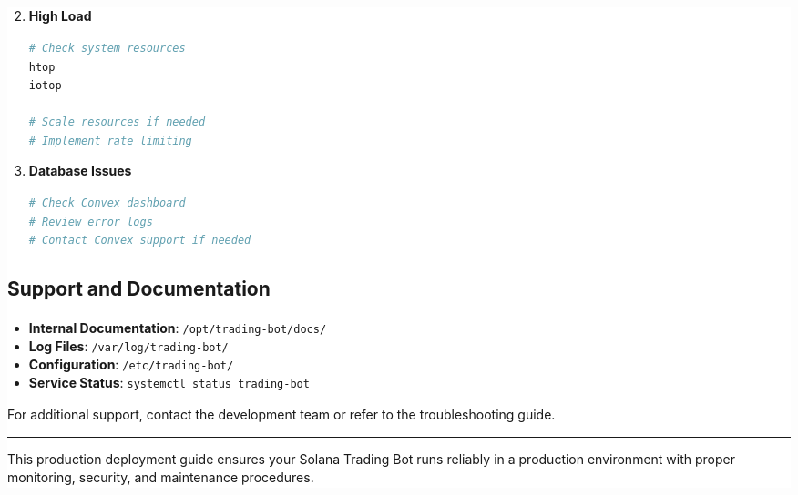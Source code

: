 2. **High Load**
   ```bash
   # Check system resources
   htop
   iotop
   
   # Scale resources if needed
   # Implement rate limiting
   ```

3. **Database Issues**
   ```bash
   # Check Convex dashboard
   # Review error logs
   # Contact Convex support if needed
   ```

## Support and Documentation

- **Internal Documentation**: `/opt/trading-bot/docs/`
- **Log Files**: `/var/log/trading-bot/`
- **Configuration**: `/etc/trading-bot/`
- **Service Status**: `systemctl status trading-bot`

For additional support, contact the development team or refer to the troubleshooting guide.

---

This production deployment guide ensures your Solana Trading Bot runs reliably in a production environment with proper monitoring, security, and maintenance procedures.